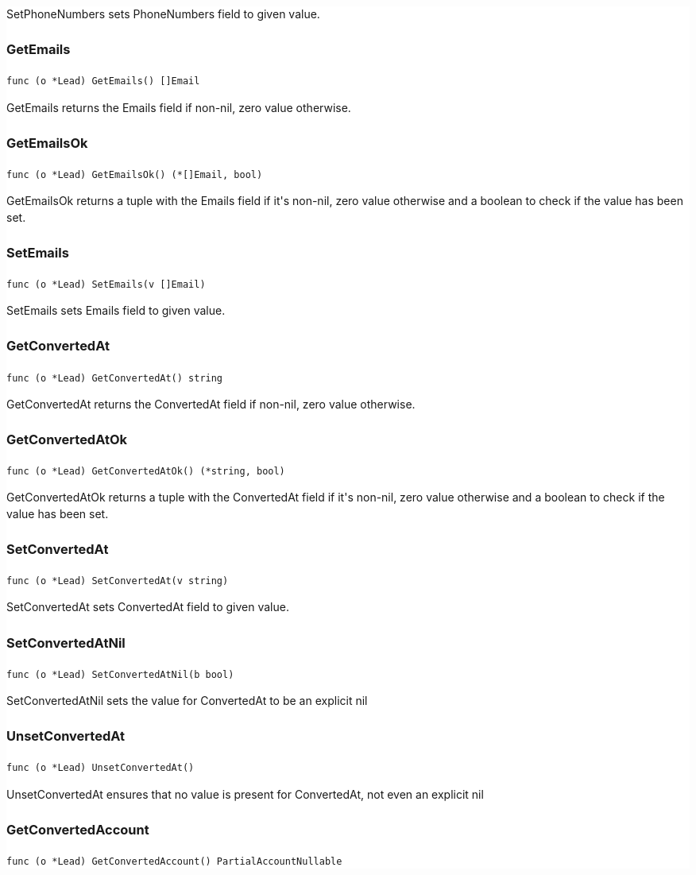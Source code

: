 SetPhoneNumbers sets PhoneNumbers field to given value.


### GetEmails

`func (o *Lead) GetEmails() []Email`

GetEmails returns the Emails field if non-nil, zero value otherwise.

### GetEmailsOk

`func (o *Lead) GetEmailsOk() (*[]Email, bool)`

GetEmailsOk returns a tuple with the Emails field if it's non-nil, zero value otherwise
and a boolean to check if the value has been set.

### SetEmails

`func (o *Lead) SetEmails(v []Email)`

SetEmails sets Emails field to given value.


### GetConvertedAt

`func (o *Lead) GetConvertedAt() string`

GetConvertedAt returns the ConvertedAt field if non-nil, zero value otherwise.

### GetConvertedAtOk

`func (o *Lead) GetConvertedAtOk() (*string, bool)`

GetConvertedAtOk returns a tuple with the ConvertedAt field if it's non-nil, zero value otherwise
and a boolean to check if the value has been set.

### SetConvertedAt

`func (o *Lead) SetConvertedAt(v string)`

SetConvertedAt sets ConvertedAt field to given value.


### SetConvertedAtNil

`func (o *Lead) SetConvertedAtNil(b bool)`

 SetConvertedAtNil sets the value for ConvertedAt to be an explicit nil

### UnsetConvertedAt
`func (o *Lead) UnsetConvertedAt()`

UnsetConvertedAt ensures that no value is present for ConvertedAt, not even an explicit nil
### GetConvertedAccount

`func (o *Lead) GetConvertedAccount() PartialAccountNullable`
